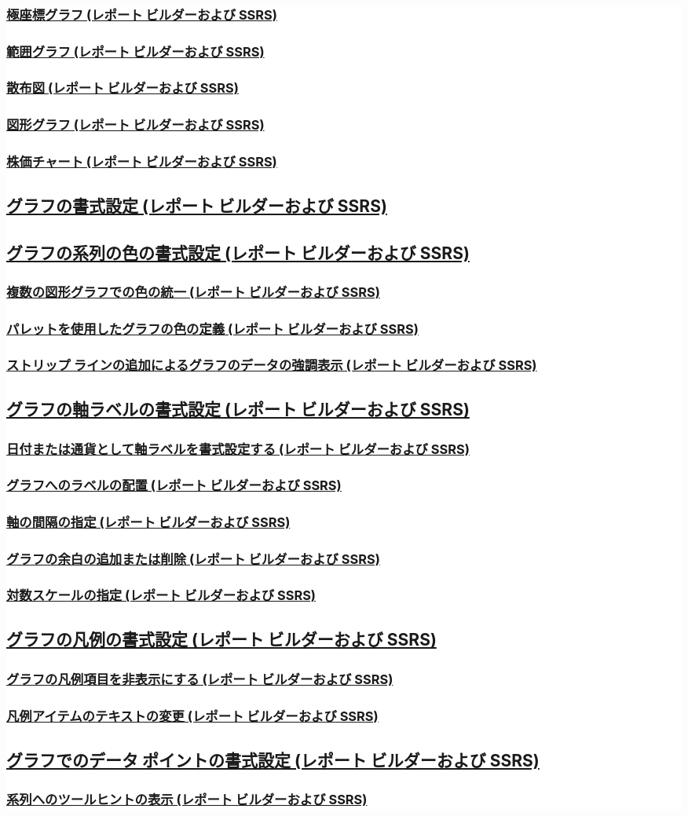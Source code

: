 ### [極座標グラフ (レポート ビルダーおよび SSRS)](polar-charts-report-builder-and-ssrs.md)
### [範囲グラフ (レポート ビルダーおよび SSRS)](range-charts-report-builder-and-ssrs.md)
### [散布図 (レポート ビルダーおよび SSRS)](scatter-charts-report-builder-and-ssrs.md)
### [図形グラフ (レポート ビルダーおよび SSRS)](shape-charts-report-builder-and-ssrs.md)
### [株価チャート (レポート ビルダーおよび SSRS)](stock-charts-report-builder-and-ssrs.md)
## [グラフの書式設定 (レポート ビルダーおよび SSRS)](formatting-a-chart-report-builder-and-ssrs.md)
## [グラフの系列の色の書式設定 (レポート ビルダーおよび SSRS)](formatting-series-colors-on-a-chart-report-builder-and-ssrs.md)
### [複数の図形グラフでの色の統一 (レポート ビルダーおよび SSRS)](specify-consistent-colors-across-multiple-shape-charts-report-builder-and-ssrs.md)
### [パレットを使用したグラフの色の定義 (レポート ビルダーおよび SSRS)](define-colors-on-a-chart-using-a-palette-report-builder-and-ssrs.md)
### [ストリップ ラインの追加によるグラフのデータの強調表示 (レポート ビルダーおよび SSRS)](highlight-chart-data-by-adding-strip-lines-report-builder-and-ssrs.md)
## [グラフの軸ラベルの書式設定 (レポート ビルダーおよび SSRS)](formatting-axis-labels-on-a-chart-report-builder-and-ssrs.md)
### [日付または通貨として軸ラベルを書式設定する (レポート ビルダーおよび SSRS)](format-axis-labels-as-dates-or-currencies-report-builder-and-ssrs.md)
### [グラフへのラベルの配置 (レポート ビルダーおよび SSRS)](position-labels-in-a-chart-report-builder-and-ssrs.md)
### [軸の間隔の指定 (レポート ビルダーおよび SSRS)](specify-an-axis-interval-report-builder-and-ssrs.md)
### [グラフの余白の追加または削除 (レポート ビルダーおよび SSRS)](add-or-remove-margins-from-a-chart-report-builder-and-ssrs.md)
### [対数スケールの指定 (レポート ビルダーおよび SSRS)](specify-a-logarithmic-scale-report-builder-and-ssrs.md)
## [グラフの凡例の書式設定 (レポート ビルダーおよび SSRS)](chart-legend-formatting-report-builder.md)
### [グラフの凡例項目を非表示にする (レポート ビルダーおよび SSRS)](chart-legend-hide-items-report-builder.md)
### [凡例アイテムのテキストの変更 (レポート ビルダーおよび SSRS)](chart-legend-change-item-text-report-builder.md)
## [グラフでのデータ ポイントの書式設定 (レポート ビルダーおよび SSRS)](formatting-data-points-on-a-chart-report-builder-and-ssrs.md)
### [系列へのツールヒントの表示 (レポート ビルダーおよび SSRS)](show-tooltips-on-a-series-report-builder-and-ssrs.md)